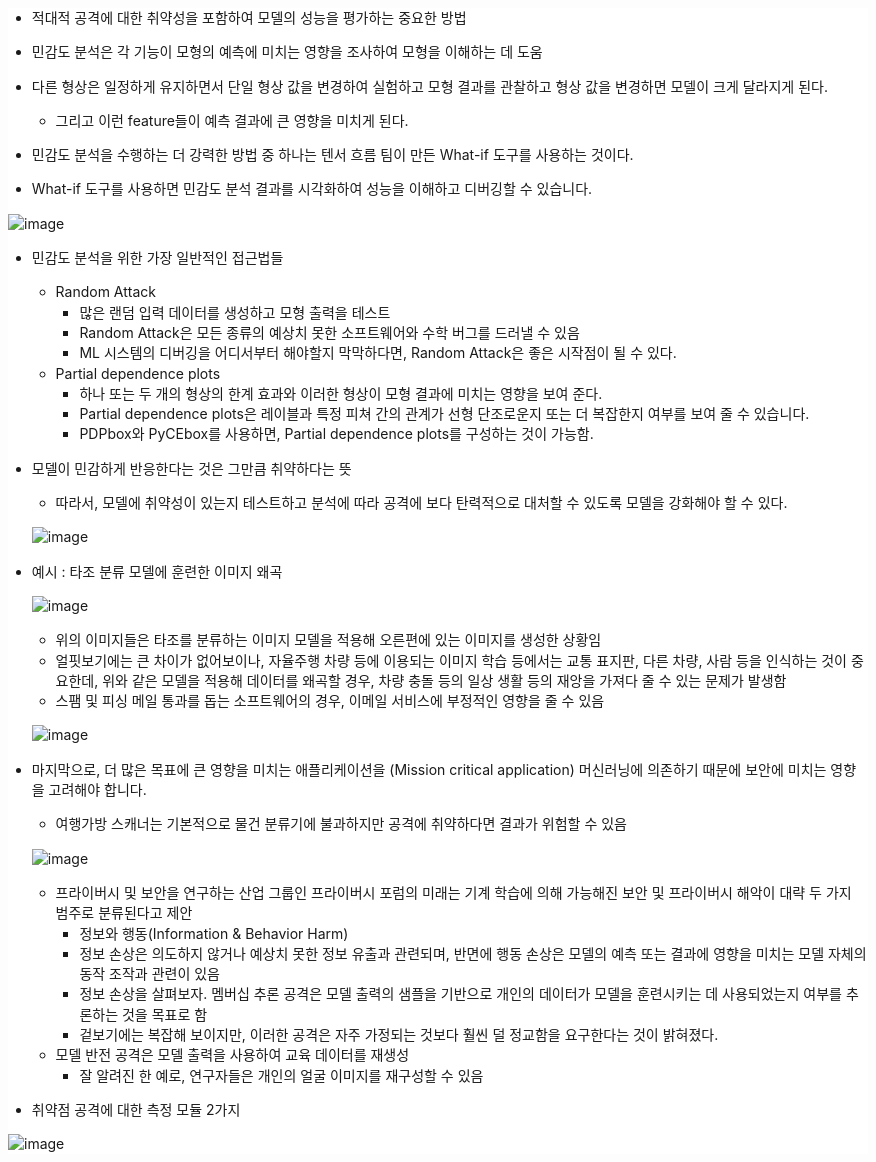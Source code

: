 - 적대적 공격에 대한 취약성을 포함하여 모델의 성능을 평가하는 중요한 방법
- 민감도 분석은 각 기능이 모형의 예측에 미치는 영향을 조사하여 모형을 이해하는 데 도움

- 다른 형상은 일정하게 유지하면서 단일 형상 값을 변경하여 실험하고 모형 결과를 관찰하고 형상 값을 변경하면 모델이 크게 달라지게 된다.
  - 그리고 이런 feature들이 예측 결과에 큰 영향을 미치게 된다.
- 민감도 분석을 수행하는 더 강력한 방법 중 하나는 텐서 흐름 팀이 만든 What-if 도구를 사용하는 것이다.
- What-if 도구를 사용하면 민감도 분석 결과를 시각화하여 성능을 이해하고 디버깅할 수 있습니다.

![image](https://user-images.githubusercontent.com/40455392/149958324-82da0f3b-6092-4f2d-b964-e6d0fcff4cbb.png)

- 민감도 분석을 위한 가장 일반적인 접근법들

  - Random Attack
    - 많은 랜덤 입력 데이터를 생성하고 모형 출력을 테스트
    - Random Attack은 모든 종류의 예상치 못한 소프트웨어와 수학 버그를 드러낼 수 있음
    - ML 시스템의 디버깅을 어디서부터 해야할지 막막하다면, Random Attack은 좋은 시작점이 될 수 있다.
  - Partial dependence plots
    - 하나 또는 두 개의 형상의 한계 효과와 이러한 형상이 모형 결과에 미치는 영향을 보여 준다.
    - Partial dependence plots은 레이블과 특정 피쳐 간의 관계가 선형 단조로운지 또는 더 복잡한지 여부를 보여 줄 수 있습니다. 
    - PDPbox와 PyCEbox를 사용하면, Partial dependence plots를 구성하는 것이 가능함.

- 모델이 민감하게 반응한다는 것은 그만큼 취약하다는 뜻

  - 따라서, 모델에 취약성이 있는지 테스트하고 분석에 따라 공격에 보다 탄력적으로 대처할 수 있도록 모델을 강화해야 할 수 있다.

  ![image](https://user-images.githubusercontent.com/40455392/149962230-e74a3c8c-d265-4dbe-8f75-8ed22772a84a.png)

- 예시 : 타조 분류 모델에 훈련한 이미지 왜곡

  ![image](https://user-images.githubusercontent.com/40455392/149962634-f305b532-06a0-4d73-a990-0b5b73bbb0da.png)
  - 위의 이미지들은 타조를 분류하는 이미지 모델을 적용해 오른편에 있는 이미지를 생성한 상황임
  - 얼핏보기에는 큰 차이가 없어보이나, 자율주행 차량 등에 이용되는 이미지 학습 등에서는 교통 표지판, 다른 차량, 사람 등을 인식하는 것이 중요한데, 위와 같은 모델을 적용해 데이터를 왜곡할 경우, 차량 충돌 등의 일상 생활 등의 재앙을 가져다 줄 수 있는 문제가 발생함
  - 스팸 및 피싱 메일 통과를 돕는 소프트웨어의 경우, 이메일 서비스에 부정적인 영향을 줄 수 있음

  ![image](https://user-images.githubusercontent.com/40455392/149964455-bc4f290c-00e2-46c3-b6fb-d98b4cb3f3ed.png)

- 마지막으로, 더 많은 목표에 큰 영향을 미치는 애플리케이션을 (Mission critical application) 머신러닝에 의존하기 때문에 보안에 미치는 영향을 고려해야 합니다. 

  - 여행가방 스캐너는 기본적으로 물건 분류기에 불과하지만 공격에 취약하다면 결과가 위험할 수 있음

  ![image](https://user-images.githubusercontent.com/40455392/149964554-c700b070-d1f9-4464-983b-1aec264a7509.png)

  - 프라이버시 및 보안을 연구하는 산업 그룹인 프라이버시 포럼의 미래는 기계 학습에 의해 가능해진 보안 및 프라이버시 해악이 대략 두 가지 범주로 분류된다고 제안
    - 정보와 행동(Information & Behavior Harm)
    - 정보 손상은 의도하지 않거나 예상치 못한 정보 유출과 관련되며, 반면에 행동 손상은 모델의 예측 또는 결과에 영향을 미치는 모델 자체의 동작 조작과 관련이 있음
    - 정보 손상을 살펴보자. 멤버십 추론 공격은 모델 출력의 샘플을 기반으로 개인의 데이터가 모델을 훈련시키는 데 사용되었는지 여부를 추론하는 것을 목표로 함
    - 겉보기에는 복잡해 보이지만, 이러한 공격은 자주 가정되는 것보다 훨씬 덜 정교함을 요구한다는 것이 밝혀졌다. 
  - 모델 반전 공격은 모델 출력을 사용하여 교육 데이터를 재생성
    - 잘 알려진 한 예로, 연구자들은 개인의 얼굴 이미지를 재구성할 수 있음

- 취약점 공격에 대한 측정 모듈 2가지

![image](https://user-images.githubusercontent.com/40455392/149964959-dd53be53-0740-4d9e-bf0c-99b972ee76d0.png)
